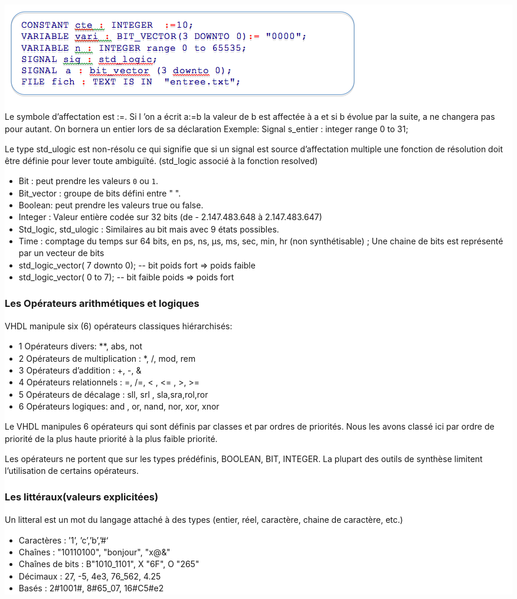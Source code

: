 ![Figure : Declaration des types de base](images/declaration-type-base.png "Type de base")


Le symbole d’affectation est :=. Si l ’on a écrit a:=b la valeur de b est affectée à a et si b évolue par la suite, a ne changera pas pour autant.
On bornera un entier lors de sa déclaration
Exemple: Signal s_entier : integer range 0 to 31;

Le type std_ulogic est non-résolu ce qui signifie que si un signal est source d’affectation multiple une fonction de résolution doit être définie pour lever toute ambiguïté. (std_logic associé à la fonction resolved)
* Bit : peut prendre les valeurs `0` ou `1`.
* Bit_vector : groupe de bits défini entre " ".
* Boolean: peut prendre les valeurs true ou false.
* Integer : Valeur entière codée sur 32 bits (de - 2.147.483.648 à 2.147.483.647)
* Std_logic, std_ulogic : Similaires au bit mais avec 9 états possibles.
* Time : comptage du temps sur 64 bits, en ps, ns, µs, ms, sec, min, hr (non synthétisable) ;
Une chaine de bits est représenté par un vecteur de bits
* std_logic_vector( 7 downto 0); -- bit poids fort => poids faible
* std_logic_vector( 0 to 7); -- bit faible poids => poids fort




### Les Opérateurs arithmétiques et logiques ###
VHDL manipule six (6) opérateurs classiques hiérarchisés:
* 1 Opérateurs divers: 	          **, abs, not
* 2 Opérateurs de multiplication :      *, /, mod, rem
* 3 Opérateurs d’addition :          	  +, -, &
* 4 Opérateurs  relationnels :          =, /=, < , <= , >, >=
* 5 Opérateurs de décalage :   	  sll, srl , sla,sra,rol,ror
* 6 Opérateurs logiques: 		  and , or, nand, nor, xor, xnor

Le VHDL manipules 6 opérateurs qui sont définis par classes et par ordres de priorités. Nous les avons classé ici par ordre de priorité de la plus haute priorité à la plus faible priorité.

Les opérateurs  ne portent que sur les types prédéfinis, BOOLEAN, BIT, INTEGER. La plupart des outils de synthèse limitent l’utilisation de certains opérateurs.

### Les littéraux(valeurs explicitées) ###

Un litteral est un mot du langage attaché à des types (entier, réel, caractère, chaine de caractère, etc.)


* Caractères :	 		’1’, ’c’,’b’,’#‘
* Chaînes : 			"10110100", "bonjour", "x@&"
* Chaînes de bits :		B"1010_1101", X "6F", O "265"
* Décimaux : 			27, -5, 4e3, 76_562, 4.25
* Basés : 			2#1001#, 8#65_07, 16#C5#e2
